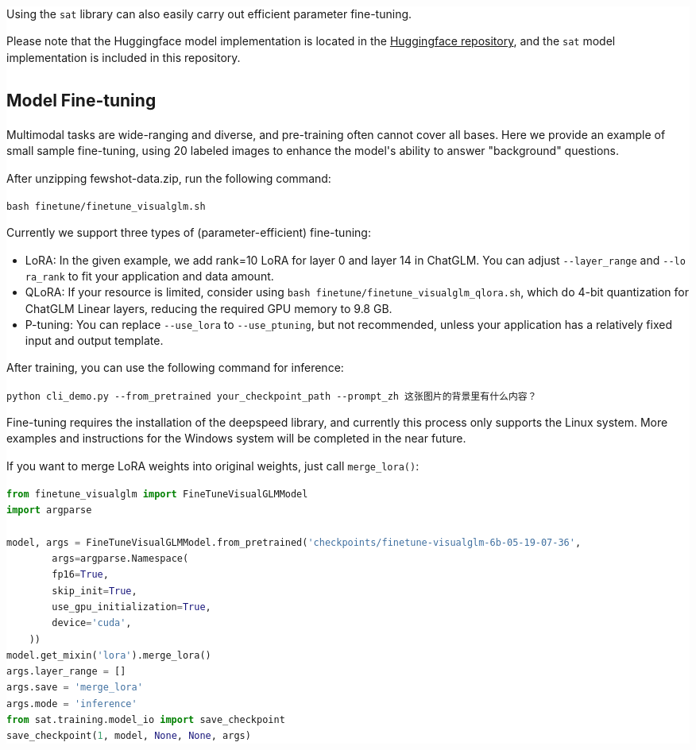 Using the `sat` library can also easily carry out efficient parameter fine-tuning. 

Please note that the Huggingface model implementation is located in the [Huggingface repository](https://huggingface.co/THUDM/visualglm-6b), and the `sat` model implementation is included in this repository.

## Model Fine-tuning

Multimodal tasks are wide-ranging and diverse, and pre-training often cannot cover all bases.
Here we provide an example of small sample fine-tuning, using 20 labeled images to enhance the model's ability to answer "background" questions.

After unzipping fewshot-data.zip, run the following command:
```
bash finetune/finetune_visualglm.sh
```

Currently we support three types of (parameter-efficient) fine-tuning:

* LoRA: In the given example, we add rank=10 LoRA for layer 0 and layer 14 in ChatGLM. You can adjust `--layer_range` and `--lora_rank` to fit your application and data amount.
* QLoRA: If your resource is limited, consider using `bash finetune/finetune_visualglm_qlora.sh`, which do 4-bit quantization for ChatGLM Linear layers, reducing the required GPU memory to 9.8 GB.
* P-tuning: You can replace `--use_lora` to `--use_ptuning`, but not recommended, unless your application has a relatively fixed input and output template.

After training, you can use the following command for inference:

```
python cli_demo.py --from_pretrained your_checkpoint_path --prompt_zh 这张图片的背景里有什么内容？
```

Fine-tuning requires the installation of the deepspeed library, and currently this process only supports the Linux system. More examples and instructions for the Windows system will be completed in the near future.

If you want to merge LoRA weights into original weights, just call `merge_lora()`:

```python
from finetune_visualglm import FineTuneVisualGLMModel
import argparse

model, args = FineTuneVisualGLMModel.from_pretrained('checkpoints/finetune-visualglm-6b-05-19-07-36',
        args=argparse.Namespace(
        fp16=True,
        skip_init=True,
        use_gpu_initialization=True,
        device='cuda',
    ))
model.get_mixin('lora').merge_lora()
args.layer_range = []
args.save = 'merge_lora'
args.mode = 'inference'
from sat.training.model_io import save_checkpoint
save_checkpoint(1, model, None, None, args)
```
